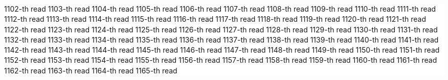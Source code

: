 1102-th read
1103-th read
1104-th read
1105-th read
1106-th read
1107-th read
1108-th read
1109-th read
1110-th read
1111-th read
1112-th read
1113-th read
1114-th read
1115-th read
1116-th read
1117-th read
1118-th read
1119-th read
1120-th read
1121-th read
1122-th read
1123-th read
1124-th read
1125-th read
1126-th read
1127-th read
1128-th read
1129-th read
1130-th read
1131-th read
1132-th read
1133-th read
1134-th read
1135-th read
1136-th read
1137-th read
1138-th read
1139-th read
1140-th read
1141-th read
1142-th read
1143-th read
1144-th read
1145-th read
1146-th read
1147-th read
1148-th read
1149-th read
1150-th read
1151-th read
1152-th read
1153-th read
1154-th read
1155-th read
1156-th read
1157-th read
1158-th read
1159-th read
1160-th read
1161-th read
1162-th read
1163-th read
1164-th read
1165-th read